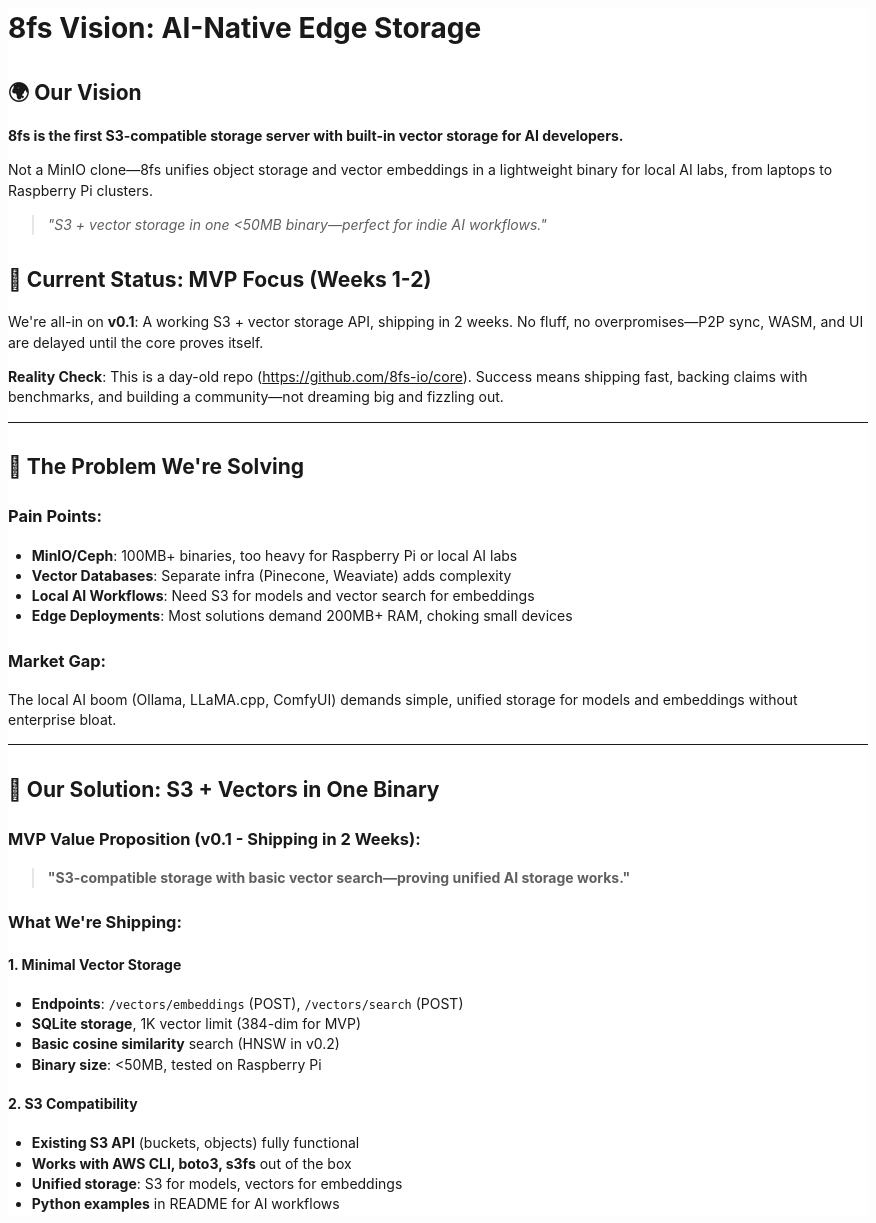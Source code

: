 # 8fs Vision: AI-Native Edge Storage

## 🌍 Our Vision

**8fs is the first S3-compatible storage server with built-in vector storage for AI developers.**

Not a MinIO clone—8fs unifies object storage and vector embeddings in a lightweight binary for local AI labs, from laptops to Raspberry Pi clusters.

> *"S3 + vector storage in one <50MB binary—perfect for indie AI workflows."*

## 🚨 **Current Status: MVP Focus (Weeks 1-2)**
We're all-in on **v0.1**: A working S3 + vector storage API, shipping in 2 weeks. No fluff, no overpromises—P2P sync, WASM, and UI are delayed until the core proves itself.

**Reality Check**: This is a day-old repo (https://github.com/8fs-io/core). Success means shipping fast, backing claims with benchmarks, and building a community—not dreaming big and fizzling out.

---

## 🎯 The Problem We're Solving

### Pain Points:
- **MinIO/Ceph**: 100MB+ binaries, too heavy for Raspberry Pi or local AI labs
- **Vector Databases**: Separate infra (Pinecone, Weaviate) adds complexity  
- **Local AI Workflows**: Need S3 for models and vector search for embeddings
- **Edge Deployments**: Most solutions demand 200MB+ RAM, choking small devices

### Market Gap:
The local AI boom (Ollama, LLaMA.cpp, ComfyUI) demands simple, unified storage for models and embeddings without enterprise bloat.

---

## 🚀 Our Solution: **S3 + Vectors in One Binary**

### **MVP Value Proposition (v0.1 - Shipping in 2 Weeks):**
> **"S3-compatible storage with basic vector search—proving unified AI storage works."**

### **What We're Shipping:**

#### 1. **Minimal Vector Storage**
- **Endpoints**: `/vectors/embeddings` (POST), `/vectors/search` (POST)
- **SQLite storage**, 1K vector limit (384-dim for MVP)
- **Basic cosine similarity** search (HNSW in v0.2)
- **Binary size**: <50MB, tested on Raspberry Pi

#### 2. **S3 Compatibility**  
- **Existing S3 API** (buckets, objects) fully functional
- **Works with AWS CLI, boto3, s3fs** out of the box
- **Unified storage**: S3 for models, vectors for embeddings
- **Python examples** in README for AI workflows
